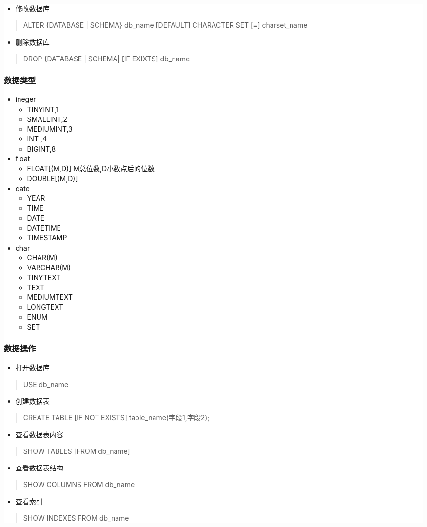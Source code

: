 * 修改数据库

>   ALTER {DATABASE | SCHEMA} db_name [DEFAULT] CHARACTER SET [=] charset_name

* 删除数据库

>   DROP {DATABASE | SCHEMA| [IF EXIXTS] db_name


### 数据类型

* ineger
    * TINYINT,1
    * SMALLINT,2
    * MEDIUMINT,3
    * INT ,4
    * BIGINT,8
*  float 
    * FLOAT[(M,D)] M总位数,D小数点后的位数
    * DOUBLE[(M,D)]
* date
    * YEAR
    * TIME
    * DATE
    * DATETIME
    * TIMESTAMP
* char
    * CHAR(M) 
    * VARCHAR(M)
    * TINYTEXT
    * TEXT
    * MEDIUMTEXT
    * LONGTEXT
    * ENUM
    * SET

### 数据操作
*   打开数据库

>   USE db_name

*   创建数据表

>   CREATE TABLE [IF NOT EXISTS] table_name(字段1,字段2);

*   查看数据表内容

>   SHOW TABLES [FROM db_name]

*   查看数据表结构

>   SHOW COLUMNS FROM db_name

*   查看索引

>   SHOW INDEXES FROM db_name
